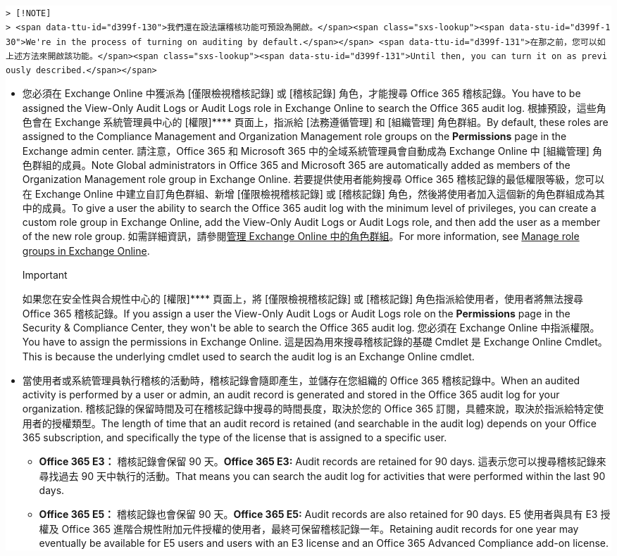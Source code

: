     > [!NOTE]
    > <span data-ttu-id="d399f-130">我們還在設法讓稽核功能可預設為開啟。</span><span class="sxs-lookup"><span data-stu-id="d399f-130">We're in the process of turning on auditing by default.</span></span> <span data-ttu-id="d399f-131">在那之前，您可以如上述方法來開啟該功能。</span><span class="sxs-lookup"><span data-stu-id="d399f-131">Until then, you can turn it on as previously described.</span></span> 
  
- <span data-ttu-id="d399f-132">您必須在 Exchange Online 中獲派為 [僅限檢視稽核記錄] 或 [稽核記錄] 角色，才能搜尋 Office 365 稽核記錄。</span><span class="sxs-lookup"><span data-stu-id="d399f-132">You have to be assigned the View-Only Audit Logs or Audit Logs role in Exchange Online to search the Office 365 audit log.</span></span> <span data-ttu-id="d399f-133">根據預設，這些角色會在 Exchange 系統管理員中心的 [權限]\*\*\*\* 頁面上，指派給 [法務遵循管理] 和 [組織管理] 角色群組。</span><span class="sxs-lookup"><span data-stu-id="d399f-133">By default, these roles are assigned to the Compliance Management and Organization Management role groups on the **Permissions** page in the Exchange admin center.</span></span> <span data-ttu-id="d399f-134">請注意，Office 365 和 Microsoft 365 中的全域系統管理員會自動成為 Exchange Online 中 [組織管理] 角色群組的成員。</span><span class="sxs-lookup"><span data-stu-id="d399f-134">Note Global administrators in Office 365 and Microsoft 365 are automatically added as members of the Organization Management role group in Exchange Online.</span></span> <span data-ttu-id="d399f-135">若要提供使用者能夠搜尋 Office 365 稽核記錄的最低權限等級，您可以在 Exchange Online 中建立自訂角色群組、新增 [僅限檢視稽核記錄] 或 [稽核記錄] 角色，然後將使用者加入這個新的角色群組成為其中的成員。</span><span class="sxs-lookup"><span data-stu-id="d399f-135">To give a user the ability to search the Office 365 audit log with the minimum level of privileges, you can create a custom role group in Exchange Online, add the View-Only Audit Logs or Audit Logs role, and then add the user as a member of the new role group.</span></span> <span data-ttu-id="d399f-136">如需詳細資訊，請參閱[管理 Exchange Online 中的角色群組](https://go.microsoft.com/fwlink/p/?LinkID=730688)。</span><span class="sxs-lookup"><span data-stu-id="d399f-136">For more information, see [Manage role groups in Exchange Online](https://go.microsoft.com/fwlink/p/?LinkID=730688).</span></span>
    
    > [!IMPORTANT]
    > <span data-ttu-id="d399f-137">如果您在安全性與合規性中心的 [權限]\*\*\*\* 頁面上，將 [僅限檢視稽核記錄] 或 [稽核記錄] 角色指派給使用者，使用者將無法搜尋 Office 365 稽核記錄。</span><span class="sxs-lookup"><span data-stu-id="d399f-137">If you assign a user the View-Only Audit Logs or Audit Logs role on the **Permissions** page in the Security & Compliance Center, they won't be able to search the Office 365 audit log.</span></span> <span data-ttu-id="d399f-138">您必須在 Exchange Online 中指派權限。</span><span class="sxs-lookup"><span data-stu-id="d399f-138">You have to assign the permissions in Exchange Online.</span></span> <span data-ttu-id="d399f-139">這是因為用來搜尋稽核記錄的基礎 Cmdlet 是 Exchange Online Cmdlet。</span><span class="sxs-lookup"><span data-stu-id="d399f-139">This is because the underlying cmdlet used to search the audit log is an Exchange Online cmdlet.</span></span> 
  
- <span data-ttu-id="d399f-140">當使用者或系統管理員執行稽核的活動時，稽核記錄會隨即產生，並儲存在您組織的 Office 365 稽核記錄中。</span><span class="sxs-lookup"><span data-stu-id="d399f-140">When an audited activity is performed by a user or admin, an audit record is generated and stored in the Office 365 audit log for your organization.</span></span> <span data-ttu-id="d399f-141">稽核記錄的保留時間及可在稽核記錄中搜尋的時間長度，取決於您的 Office 365 訂閱，具體來說，取決於指派給特定使用者的授權類型。</span><span class="sxs-lookup"><span data-stu-id="d399f-141">The length of time that an audit record is retained (and searchable in the audit log) depends on your Office 365 subscription, and specifically the type of the license that is assigned to a specific user.</span></span>

     - <span data-ttu-id="d399f-142">**Office 365 E3：** 稽核記錄會保留 90 天。</span><span class="sxs-lookup"><span data-stu-id="d399f-142">**Office 365 E3:** Audit records are retained for 90 days.</span></span> <span data-ttu-id="d399f-143">這表示您可以搜尋稽核記錄來尋找過去 90 天中執行的活動。</span><span class="sxs-lookup"><span data-stu-id="d399f-143">That means you can search the audit log for activities that were performed within the last 90 days.</span></span>

     - <span data-ttu-id="d399f-144">**Office 365 E5：** 稽核記錄也會保留 90 天。</span><span class="sxs-lookup"><span data-stu-id="d399f-144">**Office 365 E5:** Audit records are also retained for 90 days.</span></span> <span data-ttu-id="d399f-145">E5 使用者與具有 E3 授權及 Office 365 進階合規性附加元件授權的使用者，最終可保留稽核記錄一年。</span><span class="sxs-lookup"><span data-stu-id="d399f-145">Retaining audit records for one year may eventually be available for E5 users and users with an E3 license and an Office 365 Advanced Compliance add-on license.</span></span>
